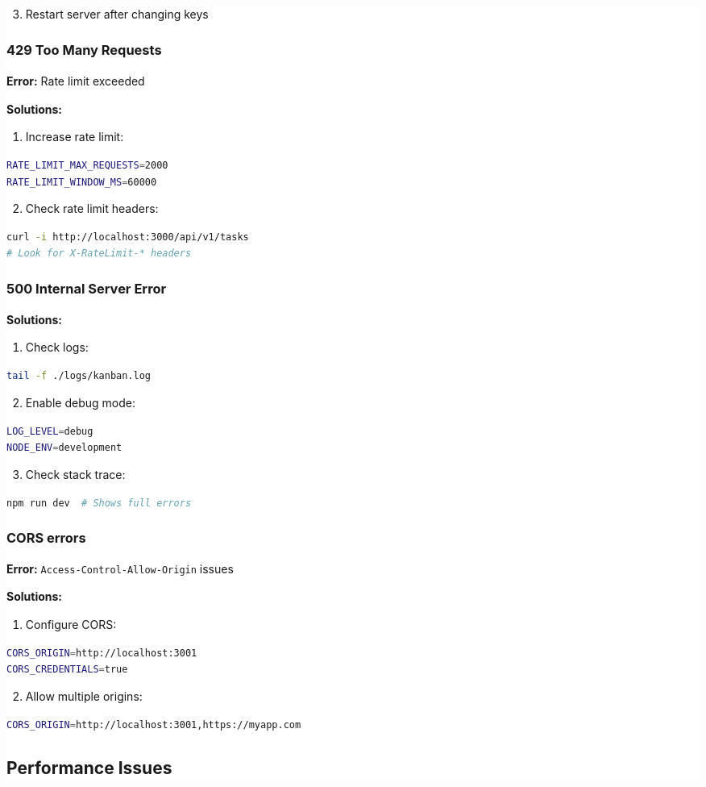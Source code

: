 3. Restart server after changing keys

### 429 Too Many Requests

**Error:** Rate limit exceeded

**Solutions:**

1. Increase rate limit:
```bash
RATE_LIMIT_MAX_REQUESTS=2000
RATE_LIMIT_WINDOW_MS=60000
```

2. Check rate limit headers:
```bash
curl -i http://localhost:3000/api/v1/tasks
# Look for X-RateLimit-* headers
```

### 500 Internal Server Error

**Solutions:**

1. Check logs:
```bash
tail -f ./logs/kanban.log
```

2. Enable debug mode:
```bash
LOG_LEVEL=debug
NODE_ENV=development
```

3. Check stack trace:
```bash
npm run dev  # Shows full errors
```

### CORS errors

**Error:** `Access-Control-Allow-Origin` issues

**Solutions:**

1. Configure CORS:
```bash
CORS_ORIGIN=http://localhost:3001
CORS_CREDENTIALS=true
```

2. Allow multiple origins:
```bash
CORS_ORIGIN=http://localhost:3001,https://myapp.com
```

## Performance Issues
